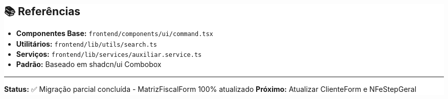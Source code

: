 
## 📚 Referências

- **Componentes Base:** `frontend/components/ui/command.tsx`
- **Utilitários:** `frontend/lib/utils/search.ts`
- **Serviços:** `frontend/lib/services/auxiliar.service.ts`
- **Padrão:** Baseado em shadcn/ui Combobox

---

**Status:** ✅ Migração parcial concluída - MatrizFiscalForm 100% atualizado
**Próximo:** Atualizar ClienteForm e NFeStepGeral

